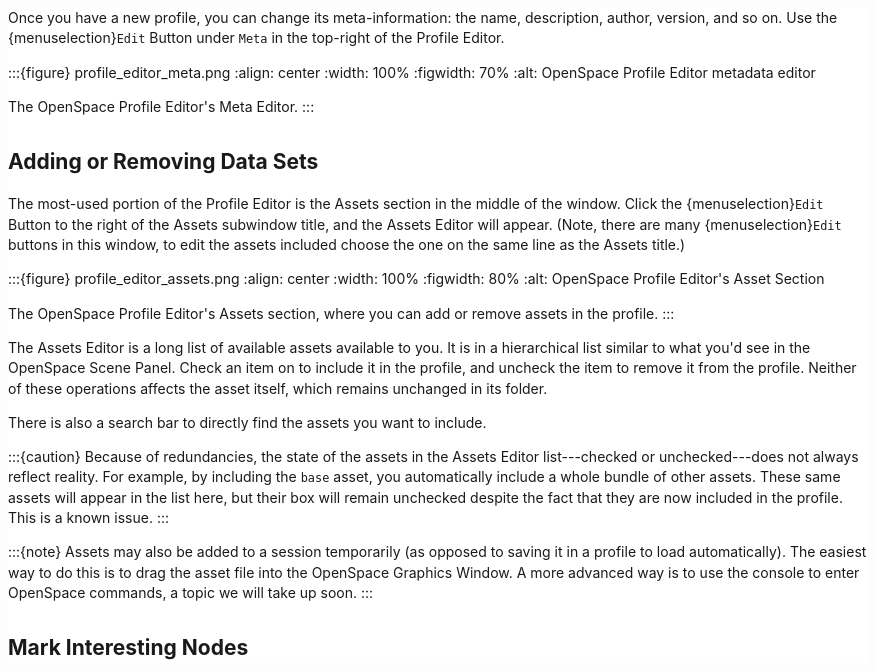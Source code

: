 Once you have a new profile, you can change its meta-information: the name, description, author, version, and so on. Use the {menuselection}`Edit` Button under `Meta` in the top-right of the Profile Editor.

:::{figure} profile_editor_meta.png
:align: center
:width: 100%
:figwidth: 70%
:alt: OpenSpace Profile Editor metadata editor

The OpenSpace Profile Editor's Meta Editor.
:::

## Adding or Removing Data Sets

The most-used portion of the Profile Editor is the Assets section in the middle of the window. Click the {menuselection}`Edit` Button to the right of the Assets subwindow title, and the Assets Editor will appear. (Note, there are many {menuselection}`Edit` buttons in this window, to edit the assets included choose the one on the same line as the Assets title.)


:::{figure} profile_editor_assets.png
:align: center
:width: 100%
:figwidth: 80%
:alt: OpenSpace Profile Editor's Asset Section

The OpenSpace Profile Editor's Assets section, where you can add or remove assets in the profile.
:::

The Assets Editor is a long list of available assets available to you. It is in a hierarchical list similar to what you'd see in the OpenSpace Scene Panel. Check an item on to include it in the profile, and uncheck the item to remove it from the profile. Neither of these operations affects the asset itself, which remains unchanged in its folder.

There is also a search bar to directly find the assets you want to include.

:::{caution}
Because of redundancies, the state of the assets in the Assets Editor list---checked or unchecked---does not always reflect reality. For example, by including the `base` asset, you automatically include a whole bundle of other assets. These same assets will appear in the list here, but their box will remain unchecked despite the fact that they are now included in the profile. This is a known issue.
:::


:::{note}
Assets may also be added to a session temporarily (as opposed to saving it in a profile to load automatically). The easiest way to do this is to drag the asset file into the OpenSpace Graphics Window. A more advanced way is to use the console to enter OpenSpace commands, a topic we will take up soon.
:::




## Mark Interesting Nodes
